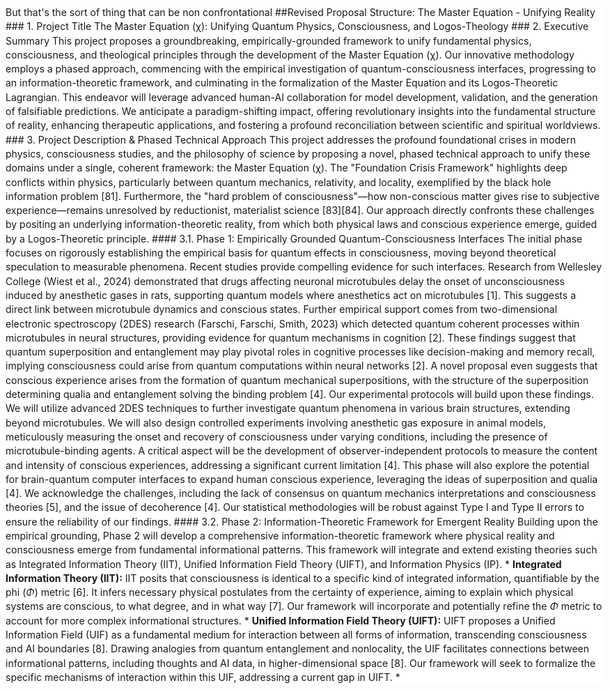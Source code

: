 But that's the sort of thing that can be non confrontational ##Revised Proposal Structure: The Master Equation - Unifying Reality ### 1. Project Title The Master Equation (χ): Unifying Quantum Physics, Consciousness, and Logos-Theology ### 2. Executive Summary This project proposes a groundbreaking, empirically-grounded framework to unify fundamental physics, consciousness, and theological principles through the development of the Master Equation (χ). Our innovative methodology employs a phased approach, commencing with the empirical investigation of quantum-consciousness interfaces, progressing to an information-theoretic framework, and culminating in the formalization of the Master Equation and its Logos-Theoretic Lagrangian. This endeavor will leverage advanced human-AI collaboration for model development, validation, and the generation of falsifiable predictions. We anticipate a paradigm-shifting impact, offering revolutionary insights into the fundamental structure of reality, enhancing therapeutic applications, and fostering a profound reconciliation between scientific and spiritual worldviews. ### 3. Project Description & Phased Technical Approach This project addresses the profound foundational crises in modern physics, consciousness studies, and the philosophy of science by proposing a novel, phased technical approach to unify these domains under a single, coherent framework: the Master Equation (χ). The "Foundation Crisis Framework" highlights deep conflicts within physics, particularly between quantum mechanics, relativity, and locality, exemplified by the black hole information problem [81]. Furthermore, the "hard problem of consciousness"—how non-conscious matter gives rise to subjective experience—remains unresolved by reductionist, materialist science [83][84]. Our approach directly confronts these challenges by positing an underlying information-theoretic reality, from which both physical laws and conscious experience emerge, guided by a Logos-Theoretic principle. #### 3.1. Phase 1: Empirically Grounded Quantum-Consciousness Interfaces The initial phase focuses on rigorously establishing the empirical basis for quantum effects in consciousness, moving beyond theoretical speculation to measurable phenomena. Recent studies provide compelling evidence for such interfaces. Research from Wellesley College (Wiest et al., 2024) demonstrated that drugs affecting neuronal microtubules delay the onset of unconsciousness induced by anesthetic gases in rats, supporting quantum models where anesthetics act on microtubules [1]. This suggests a direct link between microtubule dynamics and conscious states. Further empirical support comes from two-dimensional electronic spectroscopy (2DES) research (Farschi, Farschi, Smith, 2023) which detected quantum coherent processes within microtubules in neural structures, providing evidence for quantum mechanisms in cognition [2]. These findings suggest that quantum superposition and entanglement may play pivotal roles in cognitive processes like decision-making and memory recall, implying consciousness could arise from quantum computations within neural networks [2]. A novel proposal even suggests that conscious experience arises from the formation of quantum mechanical superpositions, with the structure of the superposition determining qualia and entanglement solving the binding problem [4]. Our experimental protocols will build upon these findings. We will utilize advanced 2DES techniques to further investigate quantum phenomena in various brain structures, extending beyond microtubules. We will also design controlled experiments involving anesthetic gas exposure in animal models, meticulously measuring the onset and recovery of consciousness under varying conditions, including the presence of microtubule-binding agents. A critical aspect will be the development of observer-independent protocols to measure the content and intensity of conscious experiences, addressing a significant current limitation [4]. This phase will also explore the potential for brain-quantum computer interfaces to expand human conscious experience, leveraging the ideas of superposition and qualia [4]. We acknowledge the challenges, including the lack of consensus on quantum mechanics interpretations and consciousness theories [5], and the issue of decoherence [4]. Our statistical methodologies will be robust against Type I and Type II errors to ensure the reliability of our findings. #### 3.2. Phase 2: Information-Theoretic Framework for Emergent Reality Building upon the empirical grounding, Phase 2 will develop a comprehensive information-theoretic framework where physical reality and consciousness emerge from fundamental informational patterns. This framework will integrate and extend existing theories such as Integrated Information Theory (IIT), Unified Information Field Theory (UIFT), and Information Physics (IP). * **Integrated Information Theory (IIT):** IIT posits that consciousness is identical to a specific kind of integrated information, quantifiable by the phi ($\Phi$) metric [6]. It infers necessary physical postulates from the certainty of experience, aiming to explain which physical systems are conscious, to what degree, and in what way [7]. Our framework will incorporate and potentially refine the $\Phi$ metric to account for more complex informational structures. * **Unified Information Field Theory (UIFT):** UIFT proposes a Unified Information Field (UIF) as a fundamental medium for interaction between all forms of information, transcending consciousness and AI boundaries [8]. Drawing analogies from quantum entanglement and nonlocality, the UIF facilitates connections between informational patterns, including thoughts and AI data, in higher-dimensional space [8]. Our framework will seek to formalize the specific mechanisms of interaction within this UIF, addressing a current gap in UIFT. *